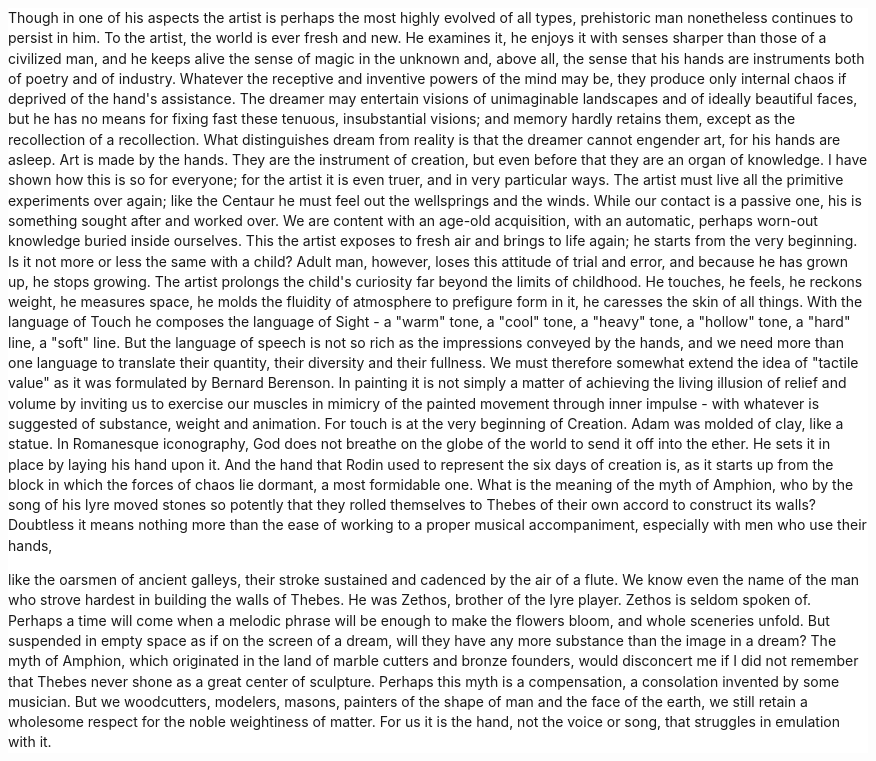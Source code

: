 Though in one of his aspects the artist is perhaps the most highly evolved of all types, prehistoric man nonetheless continues to persist in him. To the artist, the world is ever fresh and new. He examines it, he enjoys it with senses sharper than those of a civilized man, and he keeps alive the sense of magic in the unknown and, above all, the sense that his hands are instruments both of poetry and of industry. Whatever the receptive and inventive powers of the mind may be, they produce only internal chaos if deprived of the hand's assistance. The dreamer may entertain visions of unimaginable landscapes and of ideally beautiful faces, but he has no means for fixing fast these tenuous, insubstantial visions; and memory hardly retains them, except as the recollection of a recollection. What distinguishes dream from reality is that the dreamer cannot engender art, for his hands are asleep. Art is made by the hands. They are the instrument of creation, but even before that they are an organ of knowledge. I have shown how this is so for everyone; for the artist it is even truer, and in very particular ways. The artist must live all the primitive experiments over again; like the Centaur he must feel out the wellsprings and the winds. While our contact is a passive one, his is something sought after and worked over. We are content with an age-old acquisition, with an automatic, perhaps worn-out knowledge buried inside ourselves. This the artist exposes to fresh air and brings to life again; he starts from the very beginning. Is it not more or less the same with a child? Adult man, however, loses this attitude of trial and error, and because he has grown up, he stops growing. The artist prolongs the child's curiosity far beyond the limits of childhood. He touches, he feels, he reckons weight, he measures space, he molds the fluidity of atmosphere to prefigure form in it, he caresses the skin of all things. With the language of Touch he composes the language of Sight - a "warm" tone, a "cool" tone, a "heavy" tone, a "hollow" tone, a "hard" line, a "soft" line. But the language of speech is not so rich as the impressions conveyed by the hands, and we need more than one language to translate their quantity, their diversity and their fullness. We must therefore somewhat extend the idea of "tactile value" as it was formulated by Bernard Berenson. In painting it is not simply a matter of achieving the living illusion of relief and volume by inviting us to exercise our muscles in mimicry of the painted movement through inner impulse - with whatever is suggested of substance, weight and animation. For touch is at the very beginning of Creation. Adam was molded of clay, like a statue. In Romanesque iconography, God does not breathe on the globe of the world to send it off into the ether. He sets it in place by laying his hand upon it. And the hand that Rodin used to represent the six days of creation is, as it starts up from the block in which the forces of chaos lie dormant, a most formidable one. What is the meaning of the myth of Amphion, who by the song of his lyre moved stones so potently that they rolled themselves to Thebes of their own accord to construct its walls? Doubtless it means nothing more than the ease of working to a proper musical accompaniment, especially with men who use their hands,

like the oarsmen of ancient galleys, their stroke sustained and cadenced by the air of a flute. We know even the name of the man who strove hardest in building the walls of Thebes. He was Zethos, brother of the lyre player. Zethos is seldom spoken of. Perhaps a time will come when a melodic phrase will be enough to make the flowers bloom, and whole sceneries unfold. But suspended in empty space as if on the screen of a dream, will they have any more substance than the image in a dream? The myth of Amphion, which originated in the land of marble cutters and bronze founders, would disconcert me if I did not remember that Thebes never shone as a great center of sculpture. Perhaps this myth is a compensation, a consolation invented by some musician. But we woodcutters, modelers, masons, painters of the shape of man and the face of the earth, we still retain a wholesome respect for the noble weightiness of matter. For us it is the hand, not the voice or song, that struggles in emulation with it.
